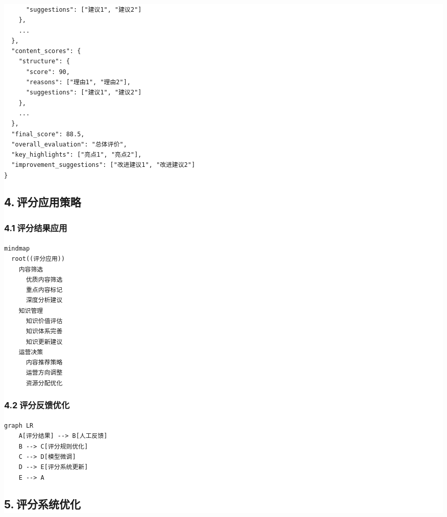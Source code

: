 ```text
      "suggestions": ["建议1", "建议2"]
    },
    ...
  },
  "content_scores": {
    "structure": {
      "score": 90,
      "reasons": ["理由1", "理由2"],
      "suggestions": ["建议1", "建议2"]
    },
    ...
  },
  "final_score": 88.5,
  "overall_evaluation": "总体评价",
  "key_highlights": ["亮点1", "亮点2"],
  "improvement_suggestions": ["改进建议1", "改进建议2"]
}
```

## 4. 评分应用策略

### 4.1 评分结果应用
```mermaid
mindmap
  root((评分应用))
    内容筛选
      优质内容筛选
      重点内容标记
      深度分析建议
    知识管理
      知识价值评估
      知识体系完善
      知识更新建议
    运营决策
      内容推荐策略
      运营方向调整
      资源分配优化
```

### 4.2 评分反馈优化
```mermaid
graph LR
    A[评分结果] --> B[人工反馈]
    B --> C[评分规则优化]
    C --> D[模型微调]
    D --> E[评分系统更新]
    E --> A
```

## 5. 评分系统优化
